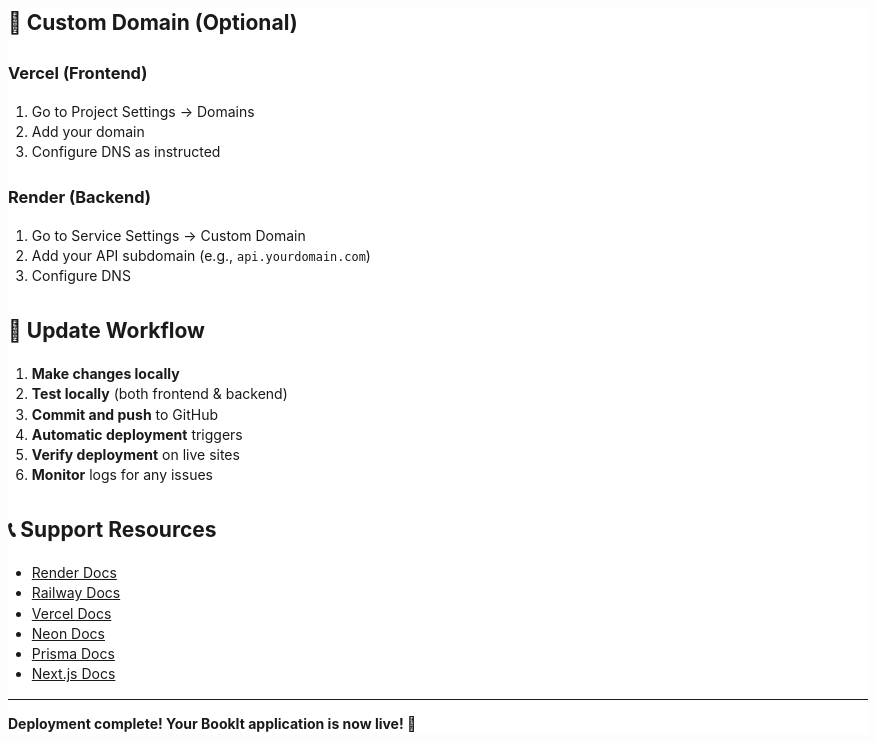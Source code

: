## 📱 Custom Domain (Optional)

### Vercel (Frontend)
1. Go to Project Settings → Domains
2. Add your domain
3. Configure DNS as instructed

### Render (Backend)
1. Go to Service Settings → Custom Domain
2. Add your API subdomain (e.g., `api.yourdomain.com`)
3. Configure DNS

## 🔄 Update Workflow

1. **Make changes locally**
2. **Test locally** (both frontend & backend)
3. **Commit and push** to GitHub
4. **Automatic deployment** triggers
5. **Verify deployment** on live sites
6. **Monitor** logs for any issues

## 📞 Support Resources

- [Render Docs](https://render.com/docs)
- [Railway Docs](https://docs.railway.app)
- [Vercel Docs](https://vercel.com/docs)
- [Neon Docs](https://neon.tech/docs)
- [Prisma Docs](https://www.prisma.io/docs)
- [Next.js Docs](https://nextjs.org/docs)

---

**Deployment complete! Your BookIt application is now live! 🎉**


